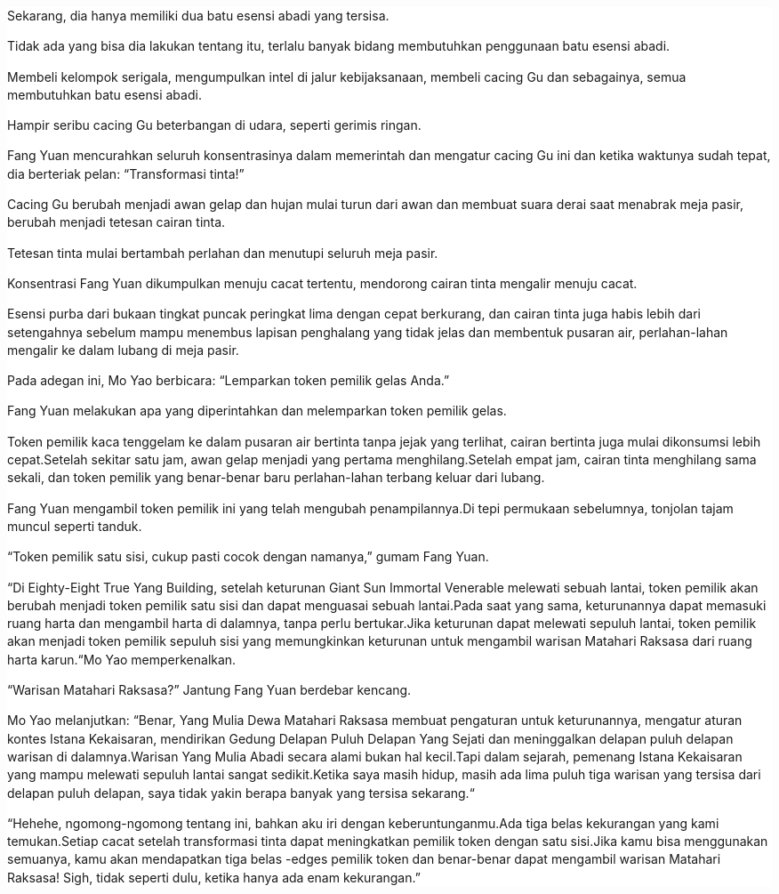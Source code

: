 

Sekarang, dia hanya memiliki dua batu esensi abadi yang tersisa.

Tidak ada yang bisa dia lakukan tentang itu, terlalu banyak bidang membutuhkan penggunaan batu esensi abadi.

Membeli kelompok serigala, mengumpulkan intel di jalur kebijaksanaan, membeli cacing Gu dan sebagainya, semua membutuhkan batu esensi abadi.

Hampir seribu cacing Gu beterbangan di udara, seperti gerimis ringan.

Fang Yuan mencurahkan seluruh konsentrasinya dalam memerintah dan mengatur cacing Gu ini dan ketika waktunya sudah tepat, dia berteriak pelan: “Transformasi tinta!”

Cacing Gu berubah menjadi awan gelap dan hujan mulai turun dari awan dan membuat suara derai saat menabrak meja pasir, berubah menjadi tetesan cairan tinta.

Tetesan tinta mulai bertambah perlahan dan menutupi seluruh meja pasir.

Konsentrasi Fang Yuan dikumpulkan menuju cacat tertentu, mendorong cairan tinta mengalir menuju cacat.

Esensi purba dari bukaan tingkat puncak peringkat lima dengan cepat berkurang, dan cairan tinta juga habis lebih dari setengahnya sebelum mampu menembus lapisan penghalang yang tidak jelas dan membentuk pusaran air, perlahan-lahan mengalir ke dalam lubang di meja pasir.

Pada adegan ini, Mo Yao berbicara: “Lemparkan token pemilik gelas Anda.”

Fang Yuan melakukan apa yang diperintahkan dan melemparkan token pemilik gelas.

Token pemilik kaca tenggelam ke dalam pusaran air bertinta tanpa jejak yang terlihat, cairan bertinta juga mulai dikonsumsi lebih cepat.Setelah sekitar satu jam, awan gelap menjadi yang pertama menghilang.Setelah empat jam, cairan tinta menghilang sama sekali, dan token pemilik yang benar-benar baru perlahan-lahan terbang keluar dari lubang.

Fang Yuan mengambil token pemilik ini yang telah mengubah penampilannya.Di tepi permukaan sebelumnya, tonjolan tajam muncul seperti tanduk.

“Token pemilik satu sisi, cukup pasti cocok dengan namanya,” gumam Fang Yuan.

“Di Eighty-Eight True Yang Building, setelah keturunan Giant Sun Immortal Venerable melewati sebuah lantai, token pemilik akan berubah menjadi token pemilik satu sisi dan dapat menguasai sebuah lantai.Pada saat yang sama, keturunannya dapat memasuki ruang harta dan mengambil harta di dalamnya, tanpa perlu bertukar.Jika keturunan dapat melewati sepuluh lantai, token pemilik akan menjadi token pemilik sepuluh sisi yang memungkinkan keturunan untuk mengambil warisan Matahari Raksasa dari ruang harta karun.“Mo Yao memperkenalkan.



“Warisan Matahari Raksasa?” Jantung Fang Yuan berdebar kencang.

Mo Yao melanjutkan: “Benar, Yang Mulia Dewa Matahari Raksasa membuat pengaturan untuk keturunannya, mengatur aturan kontes Istana Kekaisaran, mendirikan Gedung Delapan Puluh Delapan Yang Sejati dan meninggalkan delapan puluh delapan warisan di dalamnya.Warisan Yang Mulia Abadi secara alami bukan hal kecil.Tapi dalam sejarah, pemenang Istana Kekaisaran yang mampu melewati sepuluh lantai sangat sedikit.Ketika saya masih hidup, masih ada lima puluh tiga warisan yang tersisa dari delapan puluh delapan, saya tidak yakin berapa banyak yang tersisa sekarang.“

“Hehehe, ngomong-ngomong tentang ini, bahkan aku iri dengan keberuntunganmu.Ada tiga belas kekurangan yang kami temukan.Setiap cacat setelah transformasi tinta dapat meningkatkan pemilik token dengan satu sisi.Jika kamu bisa menggunakan semuanya, kamu akan mendapatkan tiga belas -edges pemilik token dan benar-benar dapat mengambil warisan Matahari Raksasa! Sigh, tidak seperti dulu, ketika hanya ada enam kekurangan.”
